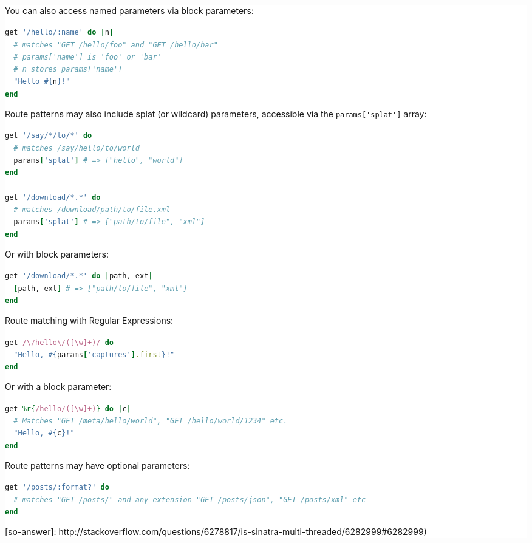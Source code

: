 You can also access named parameters via block parameters:

```ruby
get '/hello/:name' do |n|
  # matches "GET /hello/foo" and "GET /hello/bar"
  # params['name'] is 'foo' or 'bar'
  # n stores params['name']
  "Hello #{n}!"
end
```

Route patterns may also include splat (or wildcard) parameters, accessible
via the `params['splat']` array:

```ruby
get '/say/*/to/*' do
  # matches /say/hello/to/world
  params['splat'] # => ["hello", "world"]
end

get '/download/*.*' do
  # matches /download/path/to/file.xml
  params['splat'] # => ["path/to/file", "xml"]
end
```

Or with block parameters:

```ruby
get '/download/*.*' do |path, ext|
  [path, ext] # => ["path/to/file", "xml"]
end
```

Route matching with Regular Expressions:

```ruby
get /\/hello\/([\w]+)/ do
  "Hello, #{params['captures'].first}!"
end
```

Or with a block parameter:

```ruby
get %r{/hello/([\w]+)} do |c|
  # Matches "GET /meta/hello/world", "GET /hello/world/1234" etc.
  "Hello, #{c}!"
end
```

Route patterns may have optional parameters:

```ruby
get '/posts/:format?' do
  # matches "GET /posts/" and any extension "GET /posts/json", "GET /posts/xml" etc
end
```


[so-answer]: http://stackoverflow.com/questions/6278817/is-sinatra-multi-threaded/6282999#6282999)